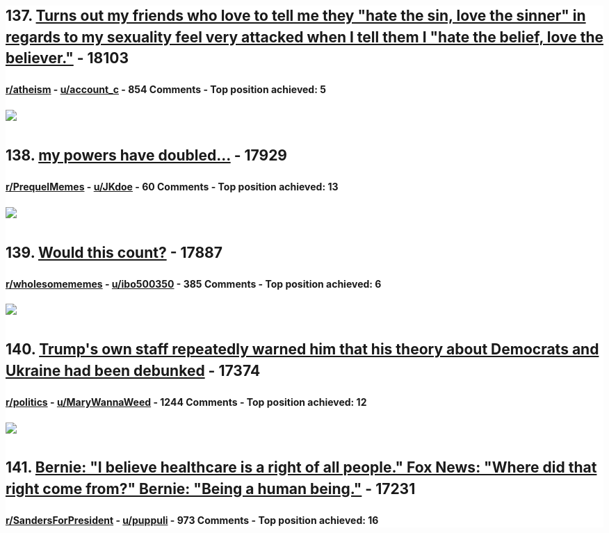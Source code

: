 ## 137. [Turns out my friends who love to tell me they "hate the sin, love the sinner" in regards to my sexuality feel very attacked when I tell them I "hate the belief, love the believer."](http://reddit.com/r/atheism/comments/dbcaqz/turns_out_my_friends_who_love_to_tell_me_they/) - 18103
#### [r/atheism](http://reddit.com/r/atheism) - [u/account_c](http://reddit.com/u/account_c) - 854 Comments - Top position achieved: 5

<a href="https://twitter.com/cristinameagan_/status/1174403447770112002"><img src="https://b.thumbs.redditmedia.com/s2c4RDsTA5sBR6GsQd_pYWBzI5PY_Ze0zVWdCus1sbg.jpg"></img></a>

## 138. [my powers have doubled...](http://reddit.com/r/PrequelMemes/comments/db6owj/my_powers_have_doubled/) - 17929
#### [r/PrequelMemes](http://reddit.com/r/PrequelMemes) - [u/JKdoe](http://reddit.com/u/JKdoe) - 60 Comments - Top position achieved: 13

<a href="https://i.redd.it/24k5dpxlxnp31.png"><img src="https://b.thumbs.redditmedia.com/Y1CsGXSBnYl4prd1oKhCOjVtbSx71LrbyAW3w51zg6k.jpg"></img></a>

## 139. [Would this count?](http://reddit.com/r/wholesomememes/comments/dbbj9n/would_this_count/) - 17887
#### [r/wholesomememes](http://reddit.com/r/wholesomememes) - [u/ibo500350](http://reddit.com/u/ibo500350) - 385 Comments - Top position achieved: 6

<a href="https://i.redd.it/1p2a5v3ggqp31.jpg"><img src="https://a.thumbs.redditmedia.com/vZFt8syWaI04ANsrtATuqYxBDnoEtrj7swZKjb3Z7i0.jpg"></img></a>

## 140. [Trump's own staff repeatedly warned him that his theory about Democrats and Ukraine had been debunked](http://reddit.com/r/politics/comments/dbaic7/trumps_own_staff_repeatedly_warned_him_that_his/) - 17374
#### [r/politics](http://reddit.com/r/politics) - [u/MaryWannaWeed](http://reddit.com/u/MaryWannaWeed) - 1244 Comments - Top position achieved: 12

<a href="https://www.businessinsider.com/trump-staff-warned-ukraine-conspiracy-was-false-ignored-2019-9"><img src="https://b.thumbs.redditmedia.com/JtxHdINvvGzlNhu7Oq8XQi44RoClxaoXa7o-TEAGvRk.jpg"></img></a>

## 141. [Bernie: "I believe healthcare is a right of all people." Fox News: "Where did that right come from?" Bernie: "Being a human being."](http://reddit.com/r/SandersForPresident/comments/dba0dk/bernie_i_believe_healthcare_is_a_right_of_all/) - 17231
#### [r/SandersForPresident](http://reddit.com/r/SandersForPresident) - [u/puppuli](http://reddit.com/u/puppuli) - 973 Comments - Top position achieved: 16
